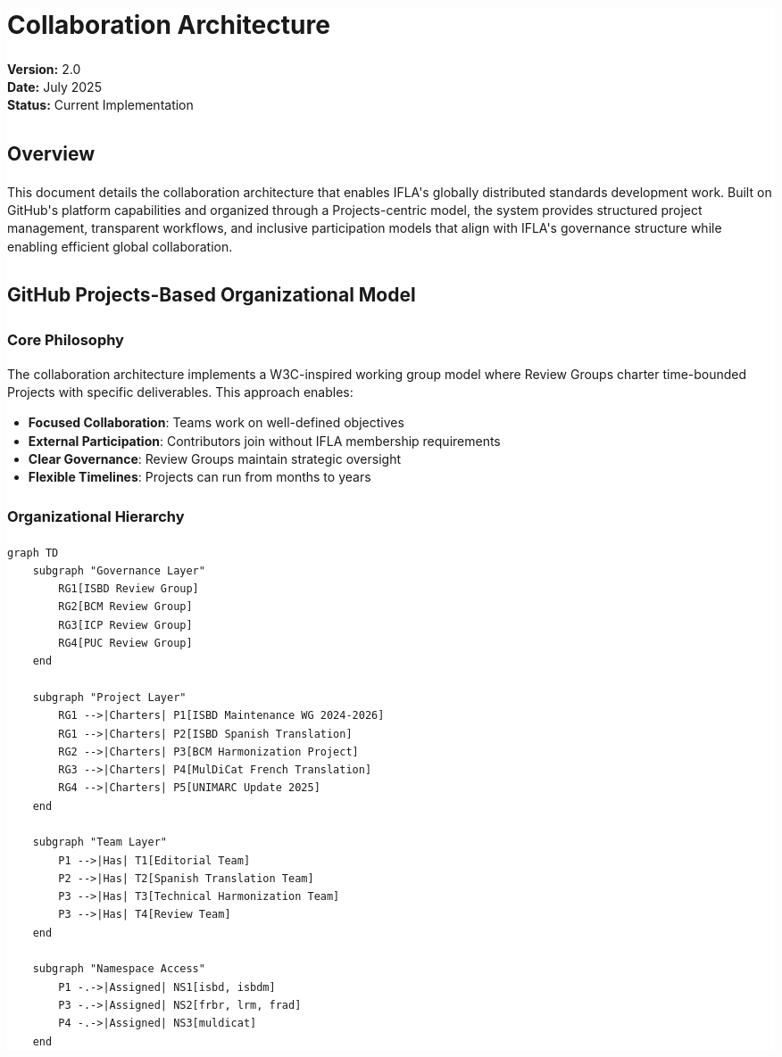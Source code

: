 # Collaboration Architecture

**Version:** 2.0  
**Date:** July 2025  
**Status:** Current Implementation

## Overview

This document details the collaboration architecture that enables IFLA's globally distributed standards development work. Built on GitHub's platform capabilities and organized through a Projects-centric model, the system provides structured project management, transparent workflows, and inclusive participation models that align with IFLA's governance structure while enabling efficient global collaboration.

## GitHub Projects-Based Organizational Model

### Core Philosophy

The collaboration architecture implements a W3C-inspired working group model where Review Groups charter time-bounded Projects with specific deliverables. This approach enables:

- **Focused Collaboration**: Teams work on well-defined objectives
- **External Participation**: Contributors join without IFLA membership requirements
- **Clear Governance**: Review Groups maintain strategic oversight
- **Flexible Timelines**: Projects can run from months to years

### Organizational Hierarchy

```mermaid
graph TD
    subgraph "Governance Layer"
        RG1[ISBD Review Group]
        RG2[BCM Review Group]
        RG3[ICP Review Group]
        RG4[PUC Review Group]
    end
    
    subgraph "Project Layer"
        RG1 -->|Charters| P1[ISBD Maintenance WG 2024-2026]
        RG1 -->|Charters| P2[ISBD Spanish Translation]
        RG2 -->|Charters| P3[BCM Harmonization Project]
        RG3 -->|Charters| P4[MulDiCat French Translation]
        RG4 -->|Charters| P5[UNIMARC Update 2025]
    end
    
    subgraph "Team Layer"
        P1 -->|Has| T1[Editorial Team]
        P2 -->|Has| T2[Spanish Translation Team]
        P3 -->|Has| T3[Technical Harmonization Team]
        P3 -->|Has| T4[Review Team]
    end
    
    subgraph "Namespace Access"
        P1 -.->|Assigned| NS1[isbd, isbdm]
        P3 -.->|Assigned| NS2[frbr, lrm, frad]
        P4 -.->|Assigned| NS3[muldicat]
    end
```
